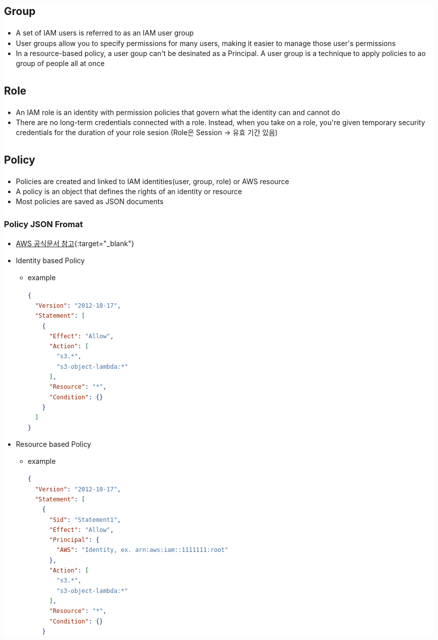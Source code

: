 ## Group
- A set of IAM users is referred to as an IAM user group
- User groups allow you to specify permissions for many users, making it easier to manage those user's permissions
- In a resource-based policy, a user goup can't be desinated as a Principal. A user group is a technique to apply policies to ao group of people all at once

## Role
- An IAM role is an identity with permission policies that govern what the identity can and cannot do
- There are no long-term credentials connected with a role. Instead, when you take on a role, you're given temporary security credentials for the duration of your role sesion (Role은 Session -> 유효 기간 있음)


## Policy
- Policies are created and linked to IAM identities(user, group, role) or AWS resource
- A policy is an object that defines the rights of an identity or resource
- Most policies are saved as JSON documents

### Policy JSON Fromat
- [AWS 공식문서 참고](https://docs.aws.amazon.com/ko_kr/IAM/latest/UserGuide/reference_policies_elements.html){:target="_blank"}

- Identity based Policy
  - example
    ```json
    {
      "Version": "2012-10-17",
      "Statement": [
        {
          "Effect": "Allow",
          "Action": [
            "s3.*",
            "s3-object-lambda:*"
          ],
          "Resource": "*",
          "Condition": {}
        }
      ]
    }
    ```

- Resource based Policy
  - example
    ```json
    {
      "Version": "2012-10-17",
      "Statement": [
        { 
          "Sid": "Statement1",
          "Effect": "Allow",
          "Principal": {
            "AWS": "Identity, ex. arn:aws:iam::1111111:root"
          },
          "Action": [
            "s3.*",
            "s3-object-lambda:*"
          ],
          "Resource": "*",
          "Condition": {}
        }